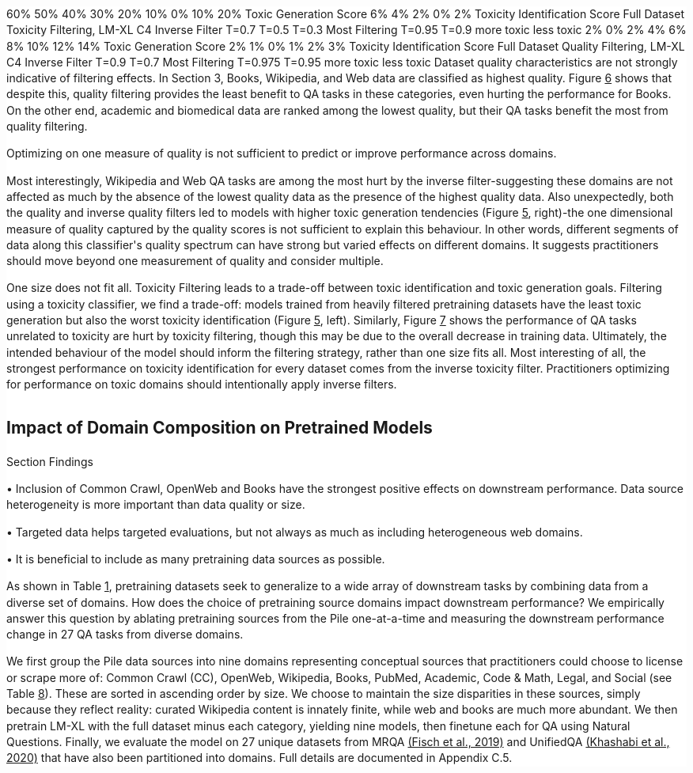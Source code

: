 60% 50% 40% 30% 20% 10% 0% 10% 20% Toxic Generation Score 6% 4% 2% 0% 2% Toxicity Identification Score Full Dataset Toxicity Filtering, LM-XL C4 Inverse Filter T=0.7 T=0.5 T=0.3 Most Filtering T=0.95 T=0.9 more toxic less toxic 2% 0% 2% 4% 6% 8% 10% 12% 14% Toxic Generation Score 2% 1% 0% 1% 2% 3% Toxicity Identification Score Full Dataset Quality Filtering, LM-XL C4 Inverse Filter T=0.9 T=0.7 Most Filtering T=0.975 T=0.95 more toxic less toxic Dataset quality characteristics are not strongly indicative of filtering effects. In Section 3, Books, Wikipedia, and Web data are classified as highest quality. Figure [6](#) shows that despite this, quality filtering provides the least benefit to QA tasks in these categories, even hurting the performance for Books. On the other end, academic and biomedical data are ranked among the lowest quality, but their QA tasks benefit the most from quality filtering.

Optimizing on one measure of quality is not sufficient to predict or improve performance across domains.

Most interestingly, Wikipedia and Web QA tasks are among the most hurt by the inverse filter-suggesting these domains are not affected as much by the absence of the lowest quality data as the presence of the highest quality data. Also unexpectedly, both the quality and inverse quality filters led to models with higher toxic generation tendencies (Figure [5](#), right)-the one dimensional measure of quality captured by the quality scores is not sufficient to explain this behaviour. In other words, different segments of data along this classifier's quality spectrum can have strong but varied effects on different domains. It suggests practitioners should move beyond one measurement of quality and consider multiple.

One size does not fit all. Toxicity Filtering leads to a trade-off between toxic identification and toxic generation goals. Filtering using a toxicity classifier, we find a trade-off: models trained from heavily filtered pretraining datasets have the least toxic generation but also the worst toxicity identification (Figure [5](#), left). Similarly, Figure [7](#fig_4) shows the performance of QA tasks unrelated to toxicity are hurt by toxicity filtering, though this may be due to the overall decrease in training data. Ultimately, the intended behaviour of the model should inform the filtering strategy, rather than one size fits all. Most interesting of all, the strongest performance on toxicity identification for every dataset comes from the inverse toxicity filter. Practitioners optimizing for performance on toxic domains should intentionally apply inverse filters.


## Impact of Domain Composition on Pretrained Models

Section Findings

• Inclusion of Common Crawl, OpenWeb and Books have the strongest positive effects on downstream performance. Data source heterogeneity is more important than data quality or size.

• Targeted data helps targeted evaluations, but not always as much as including heterogeneous web domains.

• It is beneficial to include as many pretraining data sources as possible.

As shown in Table [1](#), pretraining datasets seek to generalize to a wide array of downstream tasks by combining data from a diverse set of domains. How does the choice of pretraining source domains impact downstream performance? We empirically answer this question by ablating pretraining sources from the Pile one-at-a-time and measuring the downstream performance change in 27 QA tasks from diverse domains.

We first group the Pile data sources into nine domains representing conceptual sources that practitioners could choose to license or scrape more of: Common Crawl (CC), OpenWeb, Wikipedia, Books, PubMed, Academic, Code & Math, Legal, and Social (see Table [8](#)). These are sorted in ascending order by size. We choose to maintain the size disparities in these sources, simply because they reflect reality: curated Wikipedia content is innately finite, while web and books are much more abundant. We then pretrain LM-XL with the full dataset minus each category, yielding nine models, then finetune each for QA using Natural Questions. Finally, we evaluate the model on 27 unique datasets from MRQA [(Fisch et al., 2019)](#b27) and UnifiedQA [(Khashabi et al., 2020)](#b47) that have also been partitioned into domains. Full details are documented in Appendix C.5.
